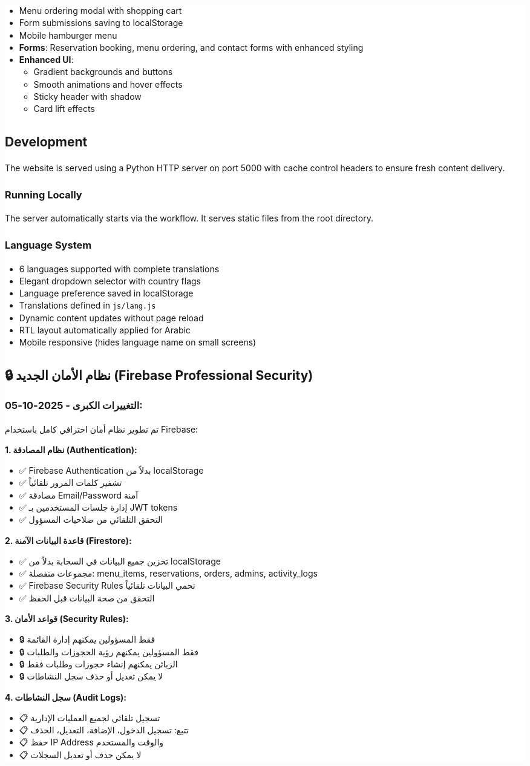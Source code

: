   - Menu ordering modal with shopping cart
  - Form submissions saving to localStorage
  - Mobile hamburger menu
- **Forms**: Reservation booking, menu ordering, and contact forms with enhanced styling
- **Enhanced UI**: 
  - Gradient backgrounds and buttons
  - Smooth animations and hover effects
  - Sticky header with shadow
  - Card lift effects

## Development
The website is served using a Python HTTP server on port 5000 with cache control headers to ensure fresh content delivery.

### Running Locally
The server automatically starts via the workflow. It serves static files from the root directory.

### Language System
- 6 languages supported with complete translations
- Elegant dropdown selector with country flags
- Language preference saved in localStorage
- Translations defined in `js/lang.js`
- Dynamic content updates without page reload
- RTL layout automatically applied for Arabic
- Mobile responsive (hides language name on small screens)

## 🔒 نظام الأمان الجديد (Firebase Professional Security)

### التغييرات الكبرى - 2025-10-05:
تم تطوير نظام أمان احترافي كامل باستخدام Firebase:

**1. نظام المصادقة (Authentication):**
- ✅ Firebase Authentication بدلاً من localStorage
- ✅ تشفير كلمات المرور تلقائياً
- ✅ مصادقة Email/Password آمنة
- ✅ إدارة جلسات المستخدمين بـ JWT tokens
- ✅ التحقق التلقائي من صلاحيات المسؤول

**2. قاعدة البيانات الآمنة (Firestore):**
- ✅ تخزين جميع البيانات في السحابة بدلاً من localStorage
- ✅ مجموعات منفصلة: menu_items, reservations, orders, admins, activity_logs
- ✅ Firebase Security Rules تحمي البيانات تلقائياً
- ✅ التحقق من صحة البيانات قبل الحفظ

**3. قواعد الأمان (Security Rules):**
- 🔒 فقط المسؤولين يمكنهم إدارة القائمة
- 🔒 فقط المسؤولين يمكنهم رؤية الحجوزات والطلبات
- 🔒 الزبائن يمكنهم إنشاء حجوزات وطلبات فقط
- 🔒 لا يمكن تعديل أو حذف سجل النشاطات

**4. سجل النشاطات (Audit Logs):**
- 📋 تسجيل تلقائي لجميع العمليات الإدارية
- 📋 تتبع: تسجيل الدخول، الإضافة، التعديل، الحذف
- 📋 حفظ IP Address والوقت والمستخدم
- 📋 لا يمكن حذف أو تعديل السجلات
